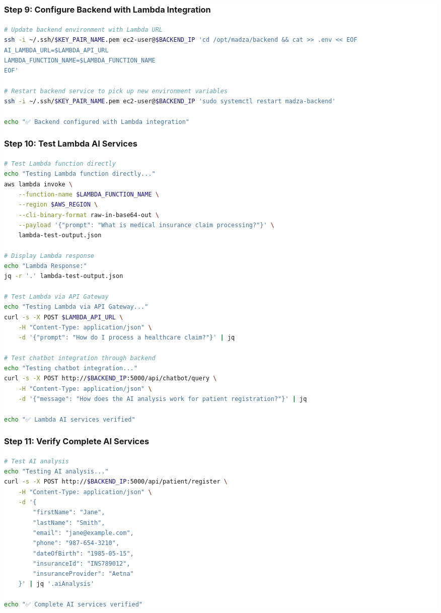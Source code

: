 ### Step 9: Configure Backend with Lambda Integration

```bash
# Update backend environment with Lambda URL
ssh -i ~/.ssh/$KEY_PAIR_NAME.pem ec2-user@$BACKEND_IP 'cd /opt/madza/backend && cat >> .env << EOF
AI_LAMBDA_URL=$LAMBDA_API_URL
LAMBDA_FUNCTION_NAME=$LAMBDA_FUNCTION_NAME
EOF'

# Restart backend service to pick up new environment variables
ssh -i ~/.ssh/$KEY_PAIR_NAME.pem ec2-user@$BACKEND_IP 'sudo systemctl restart madza-backend'

echo "✅ Backend configured with Lambda integration"
```

### Step 10: Test Lambda AI Services

```bash
# Test Lambda function directly
echo "Testing Lambda function directly..."
aws lambda invoke \
    --function-name $LAMBDA_FUNCTION_NAME \
    --region $AWS_REGION \
    --cli-binary-format raw-in-base64-out \
    --payload '{"prompt": "What is medical insurance claim processing?"}' \
    lambda-test-output.json

# Display Lambda response
echo "Lambda Response:"
jq -r '.' lambda-test-output.json

# Test Lambda via API Gateway
echo "Testing Lambda via API Gateway..."
curl -s -X POST $LAMBDA_API_URL \
    -H "Content-Type: application/json" \
    -d '{"prompt": "How do I process a healthcare claim?"}' | jq

# Test chatbot integration through backend
echo "Testing chatbot integration..."
curl -s -X POST http://$BACKEND_IP:5000/api/chatbot/query \
    -H "Content-Type: application/json" \
    -d '{"message": "How does the AI analysis work for patient registration?"}' | jq

echo "✅ Lambda AI services verified"
```

### Step 11: Verify Complete AI Services

```bash
# Test AI analysis
echo "Testing AI analysis..."
curl -s -X POST http://$BACKEND_IP:5000/api/patient/register \
    -H "Content-Type: application/json" \
    -d '{
        "firstName": "Jane",
        "lastName": "Smith",
        "email": "jane@example.com", 
        "phone": "987-654-3210",
        "dateOfBirth": "1985-05-15",
        "insuranceId": "INS789012",
        "insuranceProvider": "Aetna"
    }' | jq '.aiAnalysis'

echo "✅ Complete AI services verified"
```